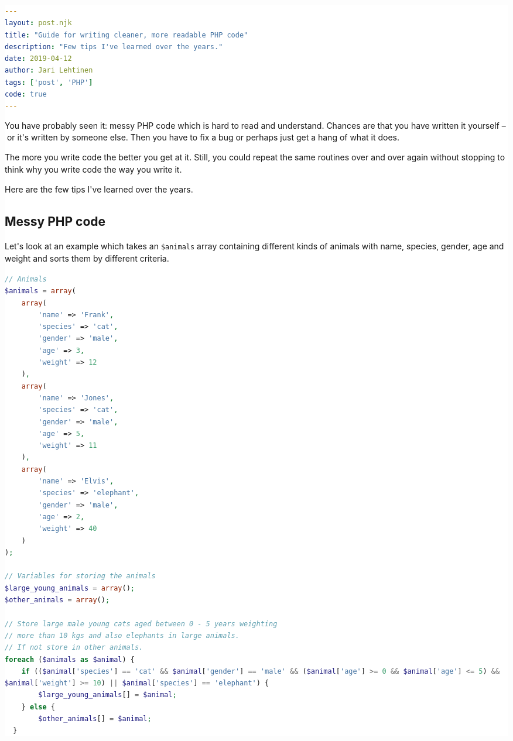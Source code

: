 ```yaml
---
layout: post.njk
title: "Guide for writing cleaner, more readable PHP code"
description: "Few tips I've learned over the years."
date: 2019-04-12
author: Jari Lehtinen
tags: ['post', 'PHP']
code: true
---
```

You have probably seen it: messy PHP code which is hard to read and understand. Chances are that you have written it yourself – or it's written by someone else. Then you have to fix a bug or perhaps just get a hang of what it does.

The more you write code the better you get at it. Still, you could repeat the same routines over and over again without stopping to think why you write code the way you write it.

Here are the few tips I've learned over the years.

## Messy PHP code

Let's look at an example which takes an `$animals` array containing different kinds of animals with name, species, gender, age and weight and sorts them by different criteria.

```php
// Animals
$animals = array(
    array(
        'name' => 'Frank',
        'species' => 'cat',
        'gender' => 'male',
        'age' => 3,
        'weight' => 12
    ),
    array(
        'name' => 'Jones',
        'species' => 'cat',
        'gender' => 'male',
        'age' => 5,
        'weight' => 11
    ),
    array(
        'name' => 'Elvis',
        'species' => 'elephant',
        'gender' => 'male',
        'age' => 2,
        'weight' => 40
    )
);

// Variables for storing the animals
$large_young_animals = array();
$other_animals = array();

// Store large male young cats aged between 0 - 5 years weighting
// more than 10 kgs and also elephants in large animals.
// If not store in other animals.
foreach ($animals as $animal) {
    if (($animal['species'] == 'cat' && $animal['gender'] == 'male' && ​($animal['age'] >= 0 && $animal['age'] <= 5) && $animal['weight'] >= 10) || $animal['species'] == 'elephant') {
        $large_young_animals[] = $animal;
    } else {
        $other_animals[] = $animal;
  }
```